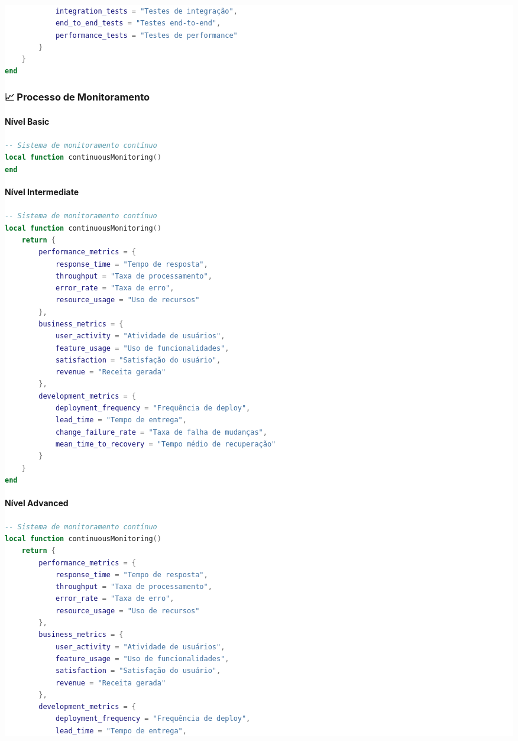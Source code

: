 ```lua
            integration_tests = "Testes de integração",
            end_to_end_tests = "Testes end-to-end",
            performance_tests = "Testes de performance"
        }
    }
end
```

### **📈 Processo de Monitoramento**
#### Nível Basic
```lua
-- Sistema de monitoramento contínuo
local function continuousMonitoring()
end
```

#### Nível Intermediate
```lua
-- Sistema de monitoramento contínuo
local function continuousMonitoring()
    return {
        performance_metrics = {
            response_time = "Tempo de resposta",
            throughput = "Taxa de processamento",
            error_rate = "Taxa de erro",
            resource_usage = "Uso de recursos"
        },
        business_metrics = {
            user_activity = "Atividade de usuários",
            feature_usage = "Uso de funcionalidades",
            satisfaction = "Satisfação do usuário",
            revenue = "Receita gerada"
        },
        development_metrics = {
            deployment_frequency = "Frequência de deploy",
            lead_time = "Tempo de entrega",
            change_failure_rate = "Taxa de falha de mudanças",
            mean_time_to_recovery = "Tempo médio de recuperação"
        }
    }
end
```

#### Nível Advanced
```lua
-- Sistema de monitoramento contínuo
local function continuousMonitoring()
    return {
        performance_metrics = {
            response_time = "Tempo de resposta",
            throughput = "Taxa de processamento",
            error_rate = "Taxa de erro",
            resource_usage = "Uso de recursos"
        },
        business_metrics = {
            user_activity = "Atividade de usuários",
            feature_usage = "Uso de funcionalidades",
            satisfaction = "Satisfação do usuário",
            revenue = "Receita gerada"
        },
        development_metrics = {
            deployment_frequency = "Frequência de deploy",
            lead_time = "Tempo de entrega",
```